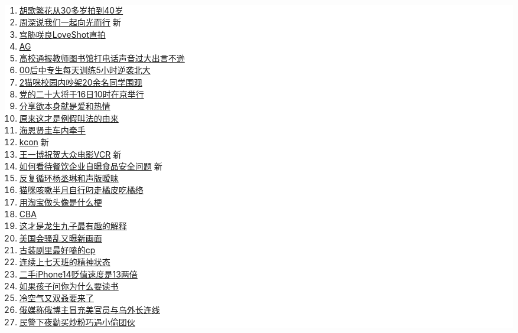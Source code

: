 1. [胡歌繁花从30多岁拍到40岁](https://s.weibo.com//weibo?q=%23%E8%83%A1%E6%AD%8C%E7%B9%81%E8%8A%B1%E4%BB%8E30%E5%A4%9A%E5%B2%81%E6%8B%8D%E5%88%B040%E5%B2%81%23&t=31&band_rank=21&Refer=top)
1. [周深说我们一起向光而行](https://s.weibo.com//weibo?q=%23%E5%91%A8%E6%B7%B1%E8%AF%B4%E6%88%91%E4%BB%AC%E4%B8%80%E8%B5%B7%E5%90%91%E5%85%89%E8%80%8C%E8%A1%8C%23&t=31&band_rank=22&Refer=top)
   新
1. [宫胁咲良LoveShot直拍](https://s.weibo.com//weibo?q=%23%E5%AE%AB%E8%83%81%E5%92%B2%E8%89%AFLoveShot%E7%9B%B4%E6%8B%8D%23&t=31&band_rank=23&Refer=top)
1. [AG](https://s.weibo.com//weibo?q=AG&t=31&band_rank=24&Refer=top)
1. [高校通报教师图书馆打电话声音过大出言不逊](https://s.weibo.com//weibo?q=%23%E9%AB%98%E6%A0%A1%E9%80%9A%E6%8A%A5%E6%95%99%E5%B8%88%E5%9B%BE%E4%B9%A6%E9%A6%86%E6%89%93%E7%94%B5%E8%AF%9D%E5%A3%B0%E9%9F%B3%E8%BF%87%E5%A4%A7%E5%87%BA%E8%A8%80%E4%B8%8D%E9%80%8A%23&t=31&band_rank=25&Refer=top)
1. [00后中专生每天训练5小时逆袭北大](https://s.weibo.com//weibo?q=%2300%E5%90%8E%E4%B8%AD%E4%B8%93%E7%94%9F%E6%AF%8F%E5%A4%A9%E8%AE%AD%E7%BB%835%E5%B0%8F%E6%97%B6%E9%80%86%E8%A2%AD%E5%8C%97%E5%A4%A7%23&t=31&band_rank=26&Refer=top)
1. [2猫咪校园内吵架20余名同学围观](https://s.weibo.com//weibo?q=%232%E7%8C%AB%E5%92%AA%E6%A0%A1%E5%9B%AD%E5%86%85%E5%90%B5%E6%9E%B620%E4%BD%99%E5%90%8D%E5%90%8C%E5%AD%A6%E5%9B%B4%E8%A7%82%23&t=31&band_rank=27&Refer=top)
1. [党的二十大将于16日10时在京举行](https://s.weibo.com//weibo?q=%23%E5%85%9A%E7%9A%84%E4%BA%8C%E5%8D%81%E5%A4%A7%E5%B0%86%E4%BA%8E16%E6%97%A510%E6%97%B6%E5%9C%A8%E4%BA%AC%E4%B8%BE%E8%A1%8C%23&t=31&band_rank=28&Refer=top)
1. [分享欲本身就是爱和热情](https://s.weibo.com//weibo?q=%23%E5%88%86%E4%BA%AB%E6%AC%B2%E6%9C%AC%E8%BA%AB%E5%B0%B1%E6%98%AF%E7%88%B1%E5%92%8C%E7%83%AD%E6%83%85%23&t=31&band_rank=29&Refer=top)
1. [原来这才是例假叫法的由来](https://s.weibo.com//weibo?q=%23%E5%8E%9F%E6%9D%A5%E8%BF%99%E6%89%8D%E6%98%AF%E4%BE%8B%E5%81%87%E5%8F%AB%E6%B3%95%E7%9A%84%E7%94%B1%E6%9D%A5%23&t=31&band_rank=30&Refer=top)
1. [海恩贤圭车内牵手](https://s.weibo.com//weibo?q=%23%E6%B5%B7%E6%81%A9%E8%B4%A4%E5%9C%AD%E8%BD%A6%E5%86%85%E7%89%B5%E6%89%8B%23&t=31&band_rank=31&Refer=top)
1. [kcon](https://s.weibo.com//weibo?q=kcon&t=31&band_rank=32&Refer=top) 新
1. [王一博祝贺大众电影VCR](https://s.weibo.com//weibo?q=%23%E7%8E%8B%E4%B8%80%E5%8D%9A%E7%A5%9D%E8%B4%BA%E5%A4%A7%E4%BC%97%E7%94%B5%E5%BD%B1VCR%23&t=31&band_rank=33&Refer=top)
   新
1. [如何看待餐饮企业自曝食品安全问题](https://s.weibo.com//weibo?q=%23%E5%A6%82%E4%BD%95%E7%9C%8B%E5%BE%85%E9%A4%90%E9%A5%AE%E4%BC%81%E4%B8%9A%E8%87%AA%E6%9B%9D%E9%A3%9F%E5%93%81%E5%AE%89%E5%85%A8%E9%97%AE%E9%A2%98%23&t=31&band_rank=34&Refer=top)
   新
1. [反复循环杨丞琳和声版暧昧](https://s.weibo.com//weibo?q=%23%E5%8F%8D%E5%A4%8D%E5%BE%AA%E7%8E%AF%E6%9D%A8%E4%B8%9E%E7%90%B3%E5%92%8C%E5%A3%B0%E7%89%88%E6%9A%A7%E6%98%A7%23&t=31&band_rank=35&Refer=top)
1. [猫咪咳嗽半月自行叼走橘皮吃橘络](https://s.weibo.com//weibo?q=%23%E7%8C%AB%E5%92%AA%E5%92%B3%E5%97%BD%E5%8D%8A%E6%9C%88%E8%87%AA%E8%A1%8C%E5%8F%BC%E8%B5%B0%E6%A9%98%E7%9A%AE%E5%90%83%E6%A9%98%E7%BB%9C%23&t=31&band_rank=36&Refer=top)
1. [用淘宝做头像是什么梗](https://s.weibo.com//weibo?q=%23%E7%94%A8%E6%B7%98%E5%AE%9D%E5%81%9A%E5%A4%B4%E5%83%8F%E6%98%AF%E4%BB%80%E4%B9%88%E6%A2%97%23&t=31&band_rank=37&Refer=top)
1. [CBA](https://s.weibo.com//weibo?q=CBA&t=31&band_rank=38&Refer=top)
1. [这才是龙生九子最有趣的解释](https://s.weibo.com//weibo?q=%23%E8%BF%99%E6%89%8D%E6%98%AF%E9%BE%99%E7%94%9F%E4%B9%9D%E5%AD%90%E6%9C%80%E6%9C%89%E8%B6%A3%E7%9A%84%E8%A7%A3%E9%87%8A%23&t=31&band_rank=39&Refer=top)
1. [美国会骚乱又曝新画面](https://s.weibo.com//weibo?q=%23%E7%BE%8E%E5%9B%BD%E4%BC%9A%E9%AA%9A%E4%B9%B1%E5%8F%88%E6%9B%9D%E6%96%B0%E7%94%BB%E9%9D%A2%23&t=31&band_rank=40&Refer=top)
1. [古装剧里最好嗑的cp](https://s.weibo.com//weibo?q=%23%E5%8F%A4%E8%A3%85%E5%89%A7%E9%87%8C%E6%9C%80%E5%A5%BD%E5%97%91%E7%9A%84cp%23&t=31&band_rank=41&Refer=top)
1. [连续上七天班的精神状态](https://s.weibo.com//weibo?q=%23%E8%BF%9E%E7%BB%AD%E4%B8%8A%E4%B8%83%E5%A4%A9%E7%8F%AD%E7%9A%84%E7%B2%BE%E7%A5%9E%E7%8A%B6%E6%80%81%23&t=31&band_rank=42&Refer=top)
1. [二手iPhone14贬值速度是13两倍](https://s.weibo.com//weibo?q=%23%E4%BA%8C%E6%89%8BiPhone14%E8%B4%AC%E5%80%BC%E9%80%9F%E5%BA%A6%E6%98%AF13%E4%B8%A4%E5%80%8D%23&t=31&band_rank=43&Refer=top)
1. [如果孩子问你为什么要读书](https://s.weibo.com//weibo?q=%23%E5%A6%82%E6%9E%9C%E5%AD%A9%E5%AD%90%E9%97%AE%E4%BD%A0%E4%B8%BA%E4%BB%80%E4%B9%88%E8%A6%81%E8%AF%BB%E4%B9%A6%23&t=31&band_rank=44&Refer=top)
1. [冷空气又双叒要来了](https://s.weibo.com//weibo?q=%23%E5%86%B7%E7%A9%BA%E6%B0%94%E5%8F%88%E5%8F%8C%E5%8F%92%E8%A6%81%E6%9D%A5%E4%BA%86%23&t=31&band_rank=45&Refer=top)
1. [俄媒称俄博主冒充美官员与乌外长连线](https://s.weibo.com//weibo?q=%23%E4%BF%84%E5%AA%92%E7%A7%B0%E4%BF%84%E5%8D%9A%E4%B8%BB%E5%86%92%E5%85%85%E7%BE%8E%E5%AE%98%E5%91%98%E4%B8%8E%E4%B9%8C%E5%A4%96%E9%95%BF%E8%BF%9E%E7%BA%BF%23&t=31&band_rank=46&Refer=top)
1. [民警下夜勤买炒粉巧遇小偷团伙](https://s.weibo.com//weibo?q=%23%E6%B0%91%E8%AD%A6%E4%B8%8B%E5%A4%9C%E5%8B%A4%E4%B9%B0%E7%82%92%E7%B2%89%E5%B7%A7%E9%81%87%E5%B0%8F%E5%81%B7%E5%9B%A2%E4%BC%99%23&t=31&band_rank=47&Refer=top)